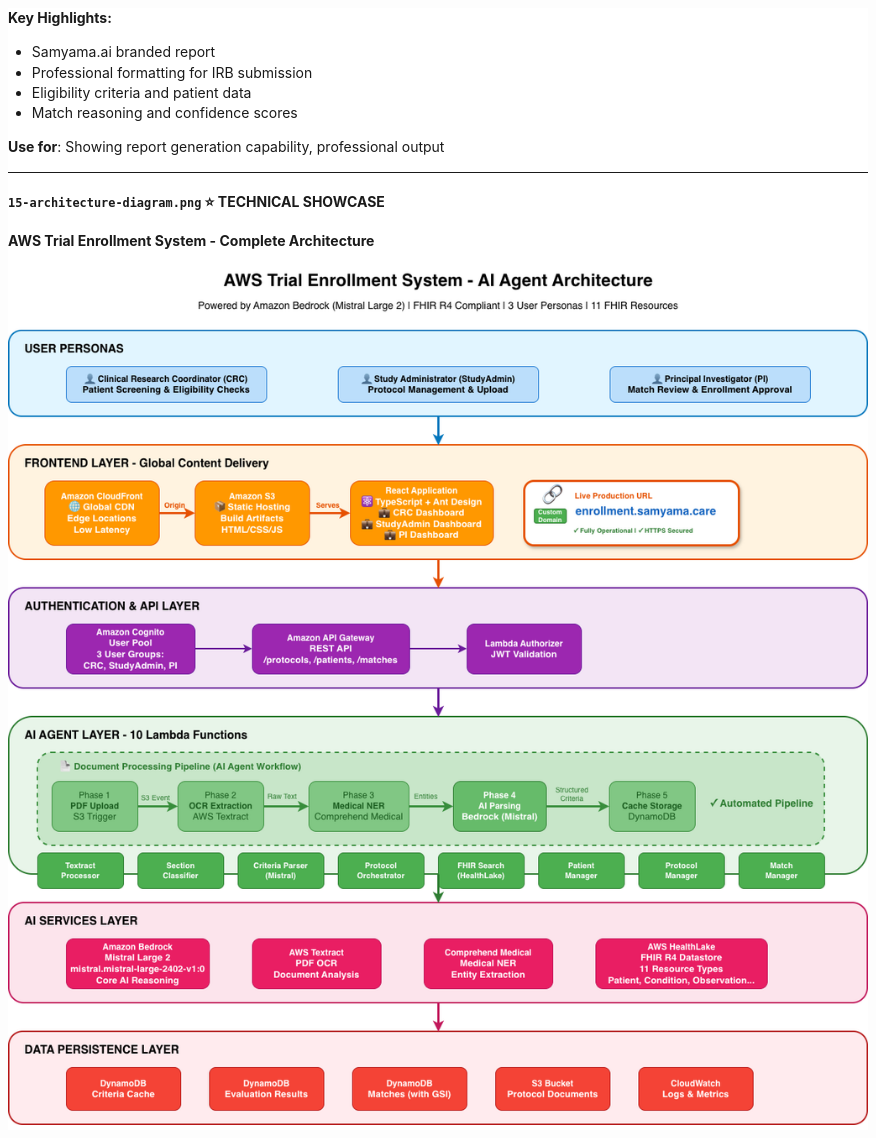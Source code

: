 **Key Highlights:**
- Samyama.ai branded report
- Professional formatting for IRB submission
- Eligibility criteria and patient data
- Match reasoning and confidence scores

**Use for**: Showing report generation capability, professional output

---

#### `15-architecture-diagram.png` ⭐ **TECHNICAL SHOWCASE**
**AWS Trial Enrollment System - Complete Architecture**

![Architecture Diagram](15-architecture-diagram.png)
